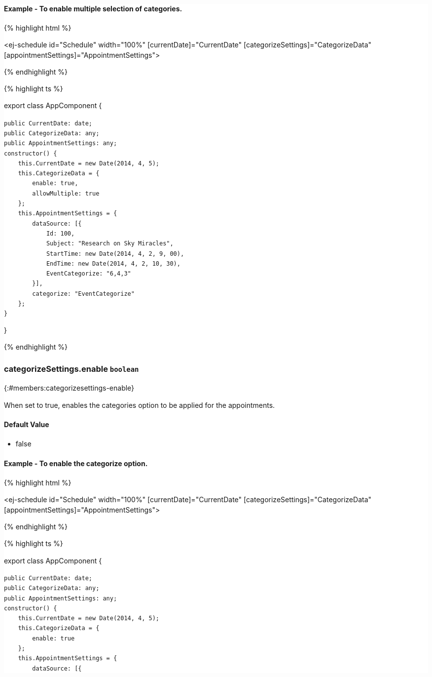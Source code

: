 #### Example - To enable multiple selection of categories.

{% highlight html %}

<ej-schedule id="Schedule" width="100%" [currentDate]="CurrentDate" [categorizeSettings]="CategorizeData" [appointmentSettings]="AppointmentSettings"></ej-schedule>

{% endhighlight %}

{% highlight ts %}

export class AppComponent {

    public CurrentDate: date;
    public CategorizeData: any;
    public AppointmentSettings: any;
    constructor() {
        this.CurrentDate = new Date(2014, 4, 5);
        this.CategorizeData = {
            enable: true,
            allowMultiple: true
        };
        this.AppointmentSettings = {
            dataSource: [{
                Id: 100,
                Subject: "Research on Sky Miracles",
                StartTime: new Date(2014, 4, 2, 9, 00),
                EndTime: new Date(2014, 4, 2, 10, 30),
                EventCategorize: "6,4,3"
            }],
            categorize: "EventCategorize"
        };
    }

}

{% endhighlight %}

### categorizeSettings.enable `boolean`
{:#members:categorizesettings-enable}

When set to true, enables the categories option to be applied for the appointments.

#### Default Value

* false

#### Example - To enable the categorize option.

{% highlight html %}

<ej-schedule id="Schedule" width="100%" [currentDate]="CurrentDate" [categorizeSettings]="CategorizeData" [appointmentSettings]="AppointmentSettings"></ej-schedule>

{% endhighlight %}

{% highlight ts %}

export class AppComponent {

    public CurrentDate: date;
    public CategorizeData: any;
    public AppointmentSettings: any;
    constructor() {
        this.CurrentDate = new Date(2014, 4, 5);
        this.CategorizeData = {
            enable: true
        };
        this.AppointmentSettings = {
            dataSource: [{